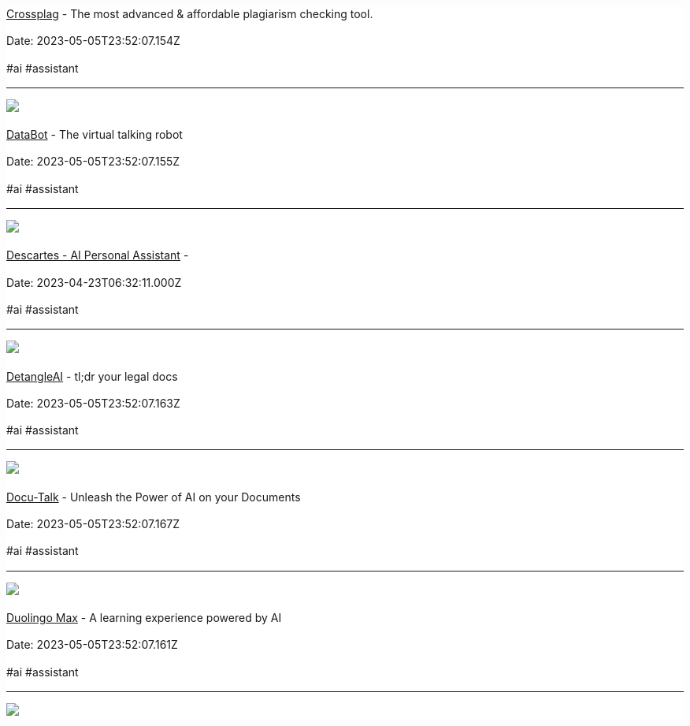 [Crossplag](https://crossplag.com) - The most advanced & affordable plagiarism checking tool.

Date: 2023-05-05T23:52:07.154Z

#ai #assistant

---

![](https://d1t11jpd823i7r.cloudfront.net/roleplay/thumbnail-elsa-ai.png)

[DataBot](https://elsaspeak.com) - The virtual talking robot

Date: 2023-05-05T23:52:07.155Z

#ai #assistant

---

![](https://rdl.ink/render/https%3A%2F%2Fdescartes.io)

[Descartes - AI Personal Assistant](https://descartes.io) - 

Date: 2023-04-23T06:32:11.000Z

#ai #assistant

---

![](https://www.quizwhiz.ai/static/images/main/icon.png)

[DetangleAI](https://quizwhiz.ai) - tl;dr your legal docs

Date: 2023-05-05T23:52:07.163Z

#ai #assistant

---

![](https://d8272n47tyo0m.cloudfront.net/static/theme/img/common/preview.f3243adbf72c.png)

[Docu-Talk](https://everyany.one) - Unleash the Power of AI on your Documents

Date: 2023-05-05T23:52:07.167Z

#ai #assistant

---

![](https://cdn.kastatic.org/images/khan-logo-dark-background-2.png)

[Duolingo Max](https://khanacademy.org/khan-labs) - A learning experience powered by AI

Date: 2023-05-05T23:52:07.161Z

#ai #assistant

---

![](https://speechelo.com/wordpress/wp-content/uploads/2020/09/Template-46.jpg)
